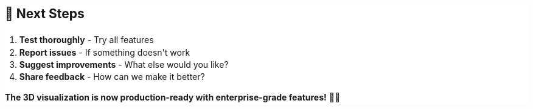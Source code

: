 
## 🚀 Next Steps

1. **Test thoroughly** - Try all features
2. **Report issues** - If something doesn't work
3. **Suggest improvements** - What else would you like?
4. **Share feedback** - How can we make it better?

**The 3D visualization is now production-ready with enterprise-grade features!** 🚀✨
